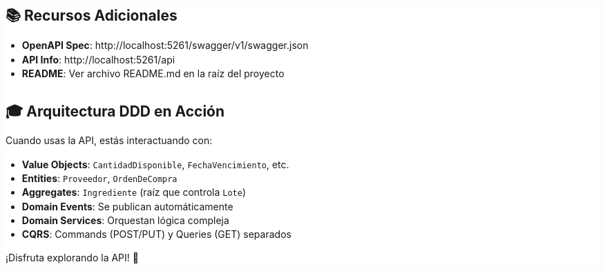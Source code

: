 ## 📚 Recursos Adicionales

- **OpenAPI Spec**: http://localhost:5261/swagger/v1/swagger.json
- **API Info**: http://localhost:5261/api
- **README**: Ver archivo README.md en la raíz del proyecto

## 🎓 Arquitectura DDD en Acción

Cuando usas la API, estás interactuando con:

- **Value Objects**: `CantidadDisponible`, `FechaVencimiento`, etc.
- **Entities**: `Proveedor`, `OrdenDeCompra`
- **Aggregates**: `Ingrediente` (raíz que controla `Lote`)
- **Domain Events**: Se publican automáticamente
- **Domain Services**: Orquestan lógica compleja
- **CQRS**: Commands (POST/PUT) y Queries (GET) separados

¡Disfruta explorando la API! 🚀
